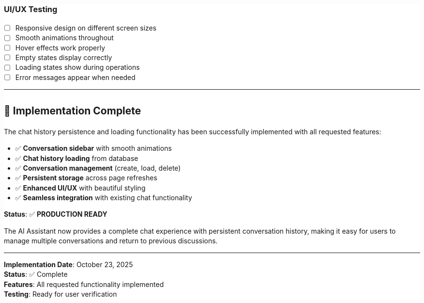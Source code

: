 ### **UI/UX Testing**
- [ ] Responsive design on different screen sizes
- [ ] Smooth animations throughout
- [ ] Hover effects work properly
- [ ] Empty states display correctly
- [ ] Loading states show during operations
- [ ] Error messages appear when needed

---

## 🎉 **Implementation Complete**

The chat history persistence and loading functionality has been successfully implemented with all requested features:

- ✅ **Conversation sidebar** with smooth animations
- ✅ **Chat history loading** from database
- ✅ **Conversation management** (create, load, delete)
- ✅ **Persistent storage** across page refreshes
- ✅ **Enhanced UI/UX** with beautiful styling
- ✅ **Seamless integration** with existing chat functionality

**Status**: ✅ **PRODUCTION READY**

The AI Assistant now provides a complete chat experience with persistent conversation history, making it easy for users to manage multiple conversations and return to previous discussions.

---

**Implementation Date**: October 23, 2025  
**Status**: ✅ Complete  
**Features**: All requested functionality implemented  
**Testing**: Ready for user verification
